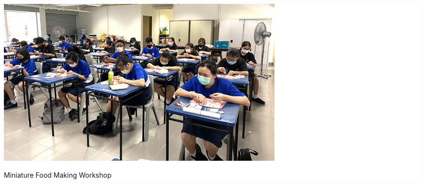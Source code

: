 <img style="width:65%" height="auto" width="100%" src="/images/artcraft6.jpg">
</div>
</td>
<td rowspan="1" colspan="1">
<p>Miniature Food Making Workshop</p>
</td>
</tr>
<tr>
<td rowspan="1" colspan="1">
<div class="isomer-image-wrapper">